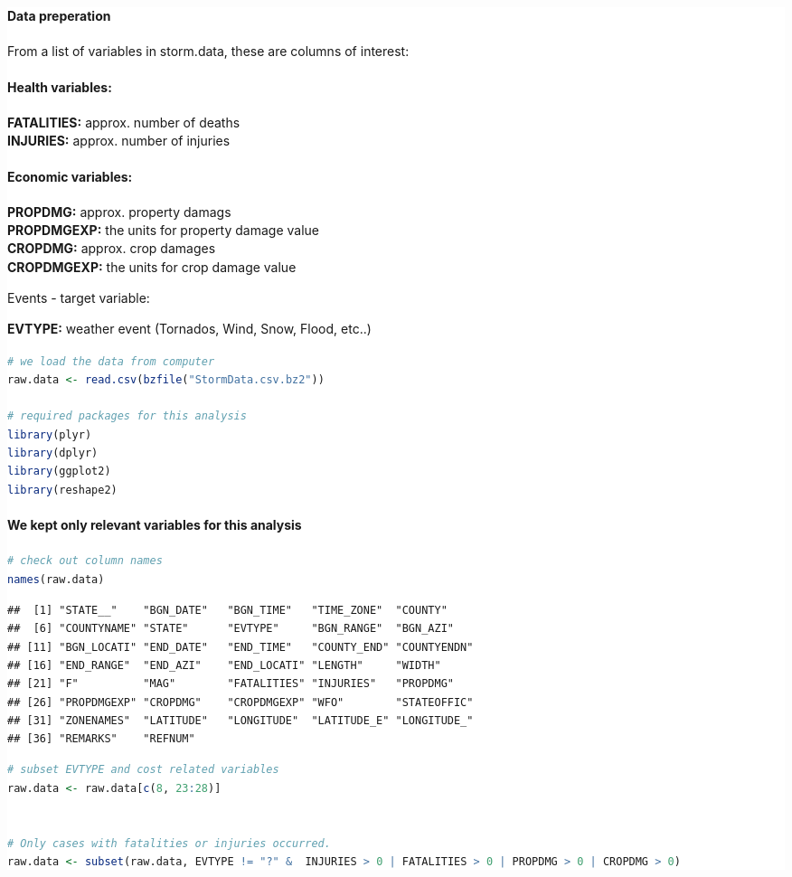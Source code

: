 #### Data preperation 

From a list of variables in storm.data, these are columns of interest:

#### Health variables:  

__FATALITIES:__ approx. number of deaths  
__INJURIES:__ approx. number of injuries  

#### Economic variables:

__PROPDMG:__ approx. property damags  
__PROPDMGEXP:__ the units for property damage value  
__CROPDMG:__ approx. crop damages  
__CROPDMGEXP:__ the units for crop damage value  

Events - target variable:  

__EVTYPE:__ weather event (Tornados, Wind, Snow, Flood, etc..)


```r
# we load the data from computer
raw.data <- read.csv(bzfile("StormData.csv.bz2"))

# required packages for this analysis 
library(plyr)
library(dplyr)
library(ggplot2)
library(reshape2)
```

#### We kept only relevant variables for this analysis 



```r
# check out column names
names(raw.data)
```

```
##  [1] "STATE__"    "BGN_DATE"   "BGN_TIME"   "TIME_ZONE"  "COUNTY"    
##  [6] "COUNTYNAME" "STATE"      "EVTYPE"     "BGN_RANGE"  "BGN_AZI"   
## [11] "BGN_LOCATI" "END_DATE"   "END_TIME"   "COUNTY_END" "COUNTYENDN"
## [16] "END_RANGE"  "END_AZI"    "END_LOCATI" "LENGTH"     "WIDTH"     
## [21] "F"          "MAG"        "FATALITIES" "INJURIES"   "PROPDMG"   
## [26] "PROPDMGEXP" "CROPDMG"    "CROPDMGEXP" "WFO"        "STATEOFFIC"
## [31] "ZONENAMES"  "LATITUDE"   "LONGITUDE"  "LATITUDE_E" "LONGITUDE_"
## [36] "REMARKS"    "REFNUM"
```

```r
# subset EVTYPE and cost related variables
raw.data <- raw.data[c(8, 23:28)]


# Only cases with fatalities or injuries occurred. 
raw.data <- subset(raw.data, EVTYPE != "?" &  INJURIES > 0 | FATALITIES > 0 | PROPDMG > 0 | CROPDMG > 0)
```
